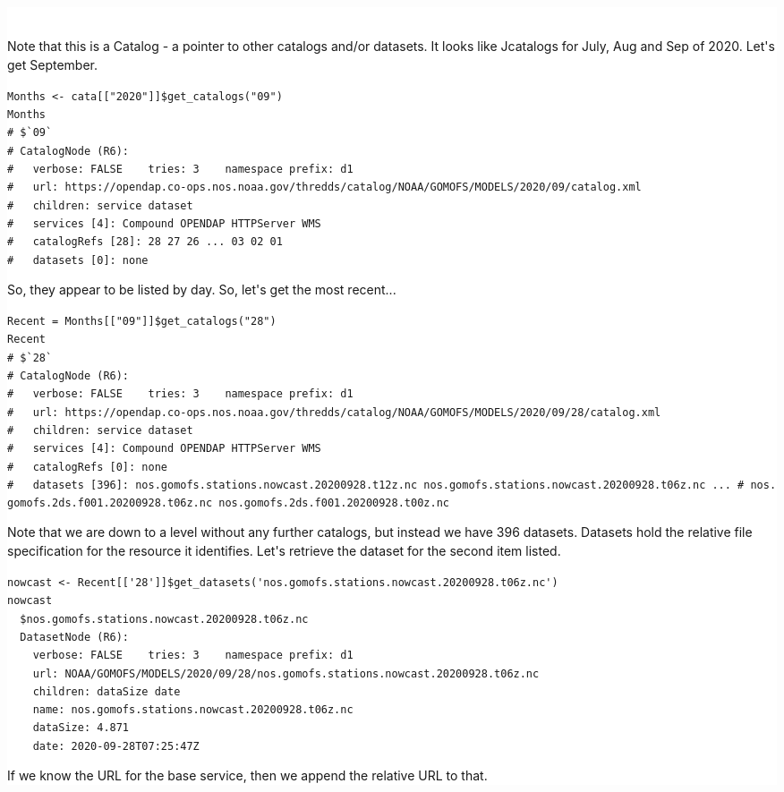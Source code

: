 ```
  
```

Note that this is a Catalog - a pointer to other catalogs and/or datasets. It looks like 
Jcatalogs for July, Aug and Sep of 2020. Let's get September.


```
Months <- cata[["2020"]]$get_catalogs("09")
Months
# $`09`
# CatalogNode (R6): 
#   verbose: FALSE    tries: 3    namespace prefix: d1
#   url: https://opendap.co-ops.nos.noaa.gov/thredds/catalog/NOAA/GOMOFS/MODELS/2020/09/catalog.xml
#   children: service dataset
#   services [4]: Compound OPENDAP HTTPServer WMS
#   catalogRefs [28]: 28 27 26 ... 03 02 01
#   datasets [0]: none
```

So, they appear to be listed by day.  So, let's get the most recent...

```
Recent = Months[["09"]]$get_catalogs("28")
Recent
# $`28`
# CatalogNode (R6): 
#   verbose: FALSE    tries: 3    namespace prefix: d1
#   url: https://opendap.co-ops.nos.noaa.gov/thredds/catalog/NOAA/GOMOFS/MODELS/2020/09/28/catalog.xml
#   children: service dataset
#   services [4]: Compound OPENDAP HTTPServer WMS
#   catalogRefs [0]: none
#   datasets [396]: nos.gomofs.stations.nowcast.20200928.t12z.nc nos.gomofs.stations.nowcast.20200928.t06z.nc ... # nos.gomofs.2ds.f001.20200928.t06z.nc nos.gomofs.2ds.f001.20200928.t00z.nc
```

Note that we are down to a level without any further catalogs, but instead we have 396 datasets.
Datasets hold the relative file specification for the resource it identifies.  Let's retrieve the
dataset for the second item listed.

```
nowcast <- Recent[['28']]$get_datasets('nos.gomofs.stations.nowcast.20200928.t06z.nc')
nowcast
  $nos.gomofs.stations.nowcast.20200928.t06z.nc
  DatasetNode (R6): 
    verbose: FALSE    tries: 3    namespace prefix: d1
    url: NOAA/GOMOFS/MODELS/2020/09/28/nos.gomofs.stations.nowcast.20200928.t06z.nc
    children: dataSize date
    name: nos.gomofs.stations.nowcast.20200928.t06z.nc
    dataSize: 4.871
    date: 2020-09-28T07:25:47Z
```

If we know the URL for the base service, then we append the relative URL to that.
